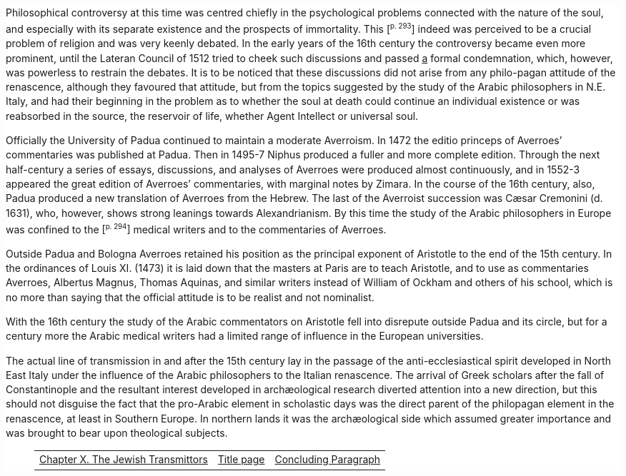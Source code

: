 Philosophical controversy at this time was centred chiefly in the psychological problems connected with the nature of the soul, and especially with its separate existence and the prospects of immortality. This <span id="p293">[<sup><small>p. 293</small></sup>]</span> indeed was perceived to be a crucial problem of religion and was very keenly debated. In the early years of the 16th century the controversy became even more prominent, until the Lateran Council of 1512 tried to cheek such discussions and passed [a](./Errata#e41) formal condemnation, which, however, was powerless to restrain the debates. It is to be noticed that these discussions did not arise from any philo-pagan attitude of the renascence, although they favoured that attitude, but from the topics suggested by the study of the Arabic philosophers in N.E. Italy, and had their beginning in the problem as to whether the soul at death could continue an individual existence or was reabsorbed in the source, the reservoir of life, whether Agent Intellect or universal soul.

Officially the University of Padua continued to maintain a moderate Averroism. In 1472 the editio princeps of Averroes’ commentaries was published at Padua. Then in 1495-7 Niphus produced a fuller and more complete edition. Through the next half-century a series of essays, discussions, and analyses of Averroes were produced almost continuously, and in 1552-3 appeared the great edition of Averroes’ commentaries, with marginal notes by Zimara. In the course of the 16th century, also, Padua produced a new translation of Averroes from the Hebrew. The last of the Averroist succession was Cæsar Cremonini (d. 1631), who, however, shows strong leanings towards Alexandrianism. By this time the study of the Arabic philosophers in Europe was confined to the <span id="p294">[<sup><small>p. 294</small></sup>]</span> medical writers and to the commentaries of Averroes.

Outside Padua and Bologna Averroes retained his position as the principal exponent of Aristotle to the end of the 15th century. In the ordinances of Louis XI. (1473) it is laid down that the masters at Paris are to teach Aristotle, and to use as commentaries Averroes, Albertus Magnus, Thomas Aquinas, and similar writers instead of William of Ockham and others of his school, which is no more than saying that the official attitude is to be realist and not nominalist.

With the 16th century the study of the Arabic commentators on Aristotle fell into disrepute outside Padua and its circle, but for a century more the Arabic medical writers had a limited range of influence in the European universities.

The actual line of transmission in and after the 15th century lay in the passage of the anti-ecclesiastical spirit developed in North East Italy under the influence of the Arabic philosophers to the Italian renascence. The arrival of Greek scholars after the fall of Constantinople and the resultant interest developed in archæological research diverted attention into a new direction, but this should not disguise the fact that the pro-Arabic element in scholastic days was the direct parent of the philopagan element in the renascence, at least in Southern Europe. In northern lands it was the archæological side which assumed greater importance and was brought to bear upon theological subjects.

<figure class="table chapter-navigator">
  <table>
    <tbody>
      <tr>
        <td>
        <a href="/en/book/Islam/Arabic_Thought_and_Its_Place_in_History/10">
          <span class="mdi mdi-arrow-left-drop-circle"></span><span class="pl-2">Chapter X. The Jewish Transmittors</span>
        </a>
        </td>
        <td>
        <a href="/en/book/Islam/Arabic_Thought_and_Its_Place_in_History">
          <span class="mdi mdi-book-open-variant"></span><span class="pl-2">Title page</span>
        </a>
        </td>
        <td>
        <a href="/en/book/Islam/Arabic_Thought_and_Its_Place_in_History/Concluding_Paragraph">
          <span class="pr-2">Concluding Paragraph</span><span class="mdi mdi-arrow-right-drop-circle"></span>
        </a>
        </td>
      </tr>
    </tbody>
  </table>
</figure>
